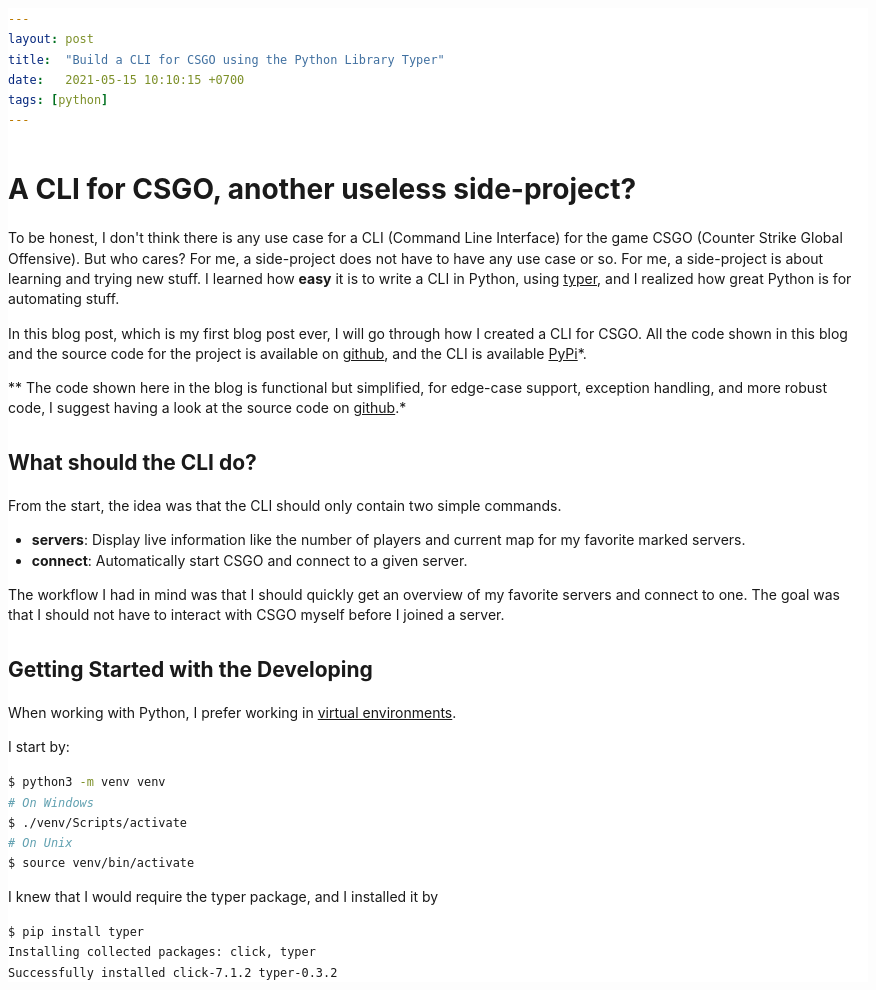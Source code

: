 ```yaml
---
layout: post
title:  "Build a CLI for CSGO using the Python Library Typer"
date:   2021-05-15 10:10:15 +0700
tags: [python]
---
```


# A CLI for CSGO, another useless side-project?

To be honest, I don't think there is any use case for a CLI (Command Line Interface) for the game CSGO (Counter Strike Global Offensive). But who cares? For me, a side-project does not have to have any use case or so. For me, a side-project is about learning and trying new stuff. I learned how **easy** it is to write a CLI in Python, using [typer](https://typer.tiangolo.com/), and I realized how great Python is for automating stuff.

In this blog post, which is my first blog post ever, I will go through how I created a CLI for CSGO. All the code shown in this blog and the source code for the project is available on [github](https://github.com/mile95/csgo_cli), and the CLI is available [PyPi](https://pypi.org/project/csgo-cli/)*. 

** The code shown here in the blog is functional but simplified, for edge-case support, exception handling, and more robust code, I suggest having a look at the source code on [github](https://github.com/mile95/csgo_cli).*

## What should the CLI do?

From the start, the idea was that the CLI should only contain two simple commands. 
- **servers**: Display live information like the number of players and current map for my favorite marked servers.   
- **connect**: Automatically start CSGO and connect to a given server.

The workflow I had in mind was that I should quickly get an overview of my favorite servers and connect to one. The goal was that I should not have to interact with CSGO myself before I joined a server. 

## Getting Started with the Developing
When working with Python, I prefer working in [virtual environments](https://docs.python.org/3/library/venv.html). 

I start by: 
```bash
$ python3 -m venv venv
# On Windows
$ ./venv/Scripts/activate
# On Unix
$ source venv/bin/activate
```

I knew that I would require the typer package, and I installed it by
```bash 
$ pip install typer
Installing collected packages: click, typer
Successfully installed click-7.1.2 typer-0.3.2
```
